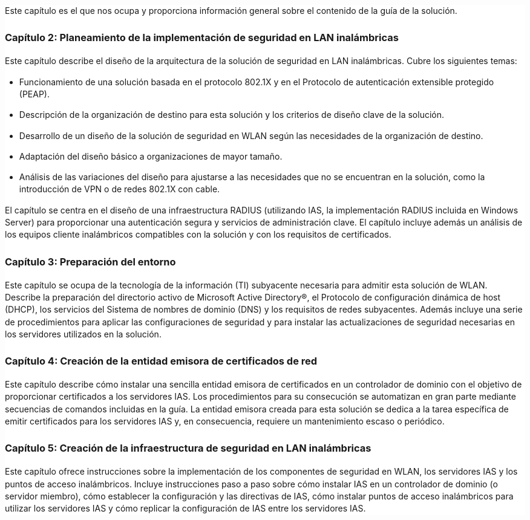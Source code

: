 Este capítulo es el que nos ocupa y proporciona información general sobre el contenido de la guía de la solución.

### Capítulo 2: Planeamiento de la implementación de seguridad en LAN inalámbricas

Este capítulo describe el diseño de la arquitectura de la solución de seguridad en LAN inalámbricas. Cubre los siguientes temas:

-   Funcionamiento de una solución basada en el protocolo 802.1X y en el Protocolo de autenticación extensible protegido (PEAP).

-   Descripción de la organización de destino para esta solución y los criterios de diseño clave de la solución.

-   Desarrollo de un diseño de la solución de seguridad en WLAN según las necesidades de la organización de destino.

-   Adaptación del diseño básico a organizaciones de mayor tamaño.

-   Análisis de las variaciones del diseño para ajustarse a las necesidades que no se encuentran en la solución, como la introducción de VPN o de redes 802.1X con cable.

El capítulo se centra en el diseño de una infraestructura RADIUS (utilizando IAS, la implementación RADIUS incluida en Windows Server) para proporcionar una autenticación segura y servicios de administración clave. El capítulo incluye además un análisis de los equipos cliente inalámbricos compatibles con la solución y con los requisitos de certificados.

### Capítulo 3: Preparación del entorno

Este capítulo se ocupa de la tecnología de la información (TI) subyacente necesaria para admitir esta solución de WLAN. Describe la preparación del directorio activo de Microsoft Active Directory®, el Protocolo de configuración dinámica de host (DHCP), los servicios del Sistema de nombres de dominio (DNS) y los requisitos de redes subyacentes. Además incluye una serie de procedimientos para aplicar las configuraciones de seguridad y para instalar las actualizaciones de seguridad necesarias en los servidores utilizados en la solución.

### Capítulo 4: Creación de la entidad emisora de certificados de red

Este capítulo describe cómo instalar una sencilla entidad emisora de certificados en un controlador de dominio con el objetivo de proporcionar certificados a los servidores IAS. Los procedimientos para su consecución se automatizan en gran parte mediante secuencias de comandos incluidas en la guía. La entidad emisora creada para esta solución se dedica a la tarea específica de emitir certificados para los servidores IAS y, en consecuencia, requiere un mantenimiento escaso o periódico.

### Capítulo 5: Creación de la infraestructura de seguridad en LAN inalámbricas

Este capítulo ofrece instrucciones sobre la implementación de los componentes de seguridad en WLAN, los servidores IAS y los puntos de acceso inalámbricos. Incluye instrucciones paso a paso sobre cómo instalar IAS en un controlador de dominio (o servidor miembro), cómo establecer la configuración y las directivas de IAS, cómo instalar puntos de acceso inalámbricos para utilizar los servidores IAS y cómo replicar la configuración de IAS entre los servidores IAS.
